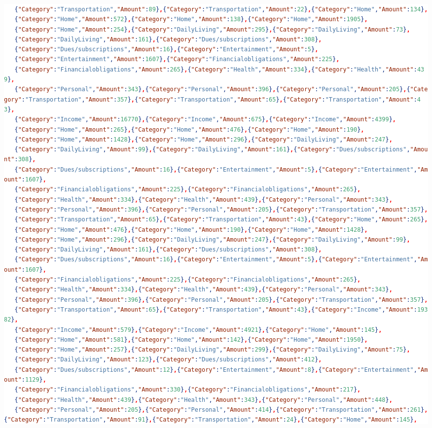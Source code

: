 ```json
   {"Category":"Transportation","Amount":89},{"Category":"Transportation","Amount":22},{"Category":"Home","Amount":134},
   {"Category":"Home","Amount":572},{"Category":"Home","Amount":138},{"Category":"Home","Amount":1905},
   {"Category":"Home","Amount":254},{"Category":"DailyLiving","Amount":295},{"Category":"DailyLiving","Amount":73},
   {"Category":"DailyLiving","Amount":161},{"Category":"Dues/subscriptions","Amount":308},
   {"Category":"Dues/subscriptions","Amount":16},{"Category":"Entertainment","Amount":5},
   {"Category":"Entertainment","Amount":1607},{"Category":"Financialobligations","Amount":225},
   {"Category":"Financialobligations","Amount":265},{"Category":"Health","Amount":334},{"Category":"Health","Amount":439},
   {"Category":"Personal","Amount":343},{"Category":"Personal","Amount":396},{"Category":"Personal","Amount":205},{"Category":"Transportation","Amount":357},{"Category":"Transportation","Amount":65},{"Category":"Transportation","Amount":43},
   {"Category":"Income","Amount":16770},{"Category":"Income","Amount":675},{"Category":"Income","Amount":4399},
   {"Category":"Home","Amount":265},{"Category":"Home","Amount":476},{"Category":"Home","Amount":190},
   {"Category":"Home","Amount":1428},{"Category":"Home","Amount":296},{"Category":"DailyLiving","Amount":247},
   {"Category":"DailyLiving","Amount":99},{"Category":"DailyLiving","Amount":161},{"Category":"Dues/subscriptions","Amount":308},
   {"Category":"Dues/subscriptions","Amount":16},{"Category":"Entertainment","Amount":5},{"Category":"Entertainment","Amount":1607},
   {"Category":"Financialobligations","Amount":225},{"Category":"Financialobligations","Amount":265},
   {"Category":"Health","Amount":334},{"Category":"Health","Amount":439},{"Category":"Personal","Amount":343},
   {"Category":"Personal","Amount":396},{"Category":"Personal","Amount":205},{"Category":"Transportation","Amount":357},
   {"Category":"Transportation","Amount":65},{"Category":"Transportation","Amount":43},{"Category":"Home","Amount":265},
   {"Category":"Home","Amount":476},{"Category":"Home","Amount":190},{"Category":"Home","Amount":1428},
   {"Category":"Home","Amount":296},{"Category":"DailyLiving","Amount":247},{"Category":"DailyLiving","Amount":99},
   {"Category":"DailyLiving","Amount":161},{"Category":"Dues/subscriptions","Amount":308},
   {"Category":"Dues/subscriptions","Amount":16},{"Category":"Entertainment","Amount":5},{"Category":"Entertainment","Amount":1607},
   {"Category":"Financialobligations","Amount":225},{"Category":"Financialobligations","Amount":265},
   {"Category":"Health","Amount":334},{"Category":"Health","Amount":439},{"Category":"Personal","Amount":343},
   {"Category":"Personal","Amount":396},{"Category":"Personal","Amount":205},{"Category":"Transportation","Amount":357},
   {"Category":"Transportation","Amount":65},{"Category":"Transportation","Amount":43},{"Category":"Income","Amount":19382},
   {"Category":"Income","Amount":579},{"Category":"Income","Amount":4921},{"Category":"Home","Amount":145},
   {"Category":"Home","Amount":581},{"Category":"Home","Amount":142},{"Category":"Home","Amount":1950},
   {"Category":"Home","Amount":257},{"Category":"DailyLiving","Amount":299},{"Category":"DailyLiving","Amount":75},
   {"Category":"DailyLiving","Amount":123},{"Category":"Dues/subscriptions","Amount":412},
   {"Category":"Dues/subscriptions","Amount":12},{"Category":"Entertainment","Amount":8},{"Category":"Entertainment","Amount":1129},
   {"Category":"Financialobligations","Amount":330},{"Category":"Financialobligations","Amount":217},
   {"Category":"Health","Amount":439},{"Category":"Health","Amount":343},{"Category":"Personal","Amount":448},
   {"Category":"Personal","Amount":205},{"Category":"Personal","Amount":414},{"Category":"Transportation","Amount":261},{"Category":"Transportation","Amount":91},{"Category":"Transportation","Amount":24},{"Category":"Home","Amount":145},
```